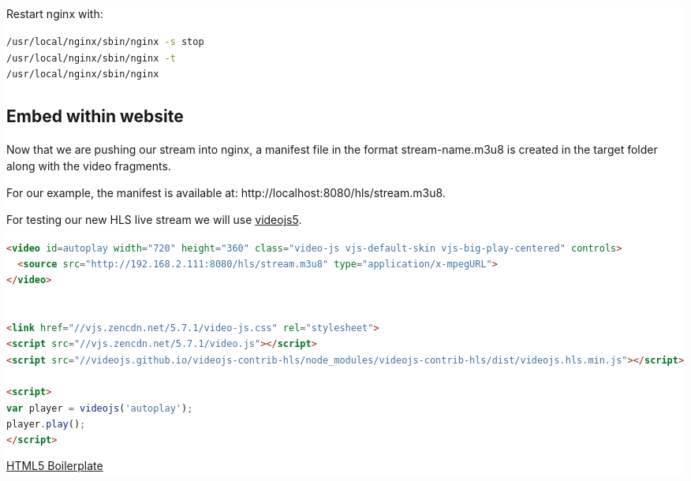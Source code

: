

Restart nginx with:

```bash
/usr/local/nginx/sbin/nginx -s stop
/usr/local/nginx/sbin/nginx -t
/usr/local/nginx/sbin/nginx
```









## Embed within website

Now that we are pushing our stream into nginx, a manifest file in the format stream-name.m3u8 is created in the target folder along with the video fragments.

For our example, the manifest is available at: http://localhost:8080/hls/stream.m3u8.

For testing our new HLS live stream we will use [videojs5](http://videojs.com/).


```html
<video id=autoplay width="720" height="360" class="video-js vjs-default-skin vjs-big-play-centered" controls>
  <source src="http://192.168.2.111:8080/hls/stream.m3u8" type="application/x-mpegURL">
</video>


<link href="//vjs.zencdn.net/5.7.1/video-js.css" rel="stylesheet">
<script src="//vjs.zencdn.net/5.7.1/video.js"></script>
<script src="//videojs.github.io/videojs-contrib-hls/node_modules/videojs-contrib-hls/dist/videojs.hls.min.js"></script>

<script>
var player = videojs('autoplay');
player.play();
</script>
```


[HTML5 Boilerplate](https://html5boilerplate.com)












































